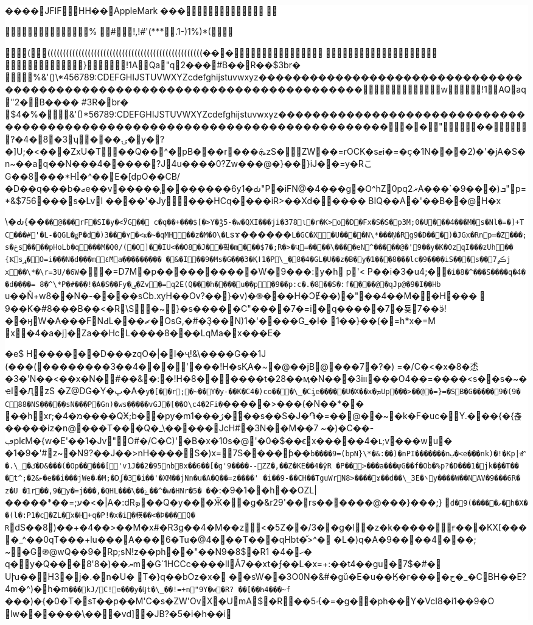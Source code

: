 ���� JFIF  H H  �� AppleMark
�� � 

 
% #!,!#'(\*\*\*.1-)1%)\*(
 
(((((((((((((((((((((((((((((((((((((((((((((((((((���           
        
   } !1AQa"q2���#B��R��$3br� 
%&'()\*456789:CDEFGHIJSTUVWXYZcdefghijstuvwxyz�������������������������������������������������������������������������  w !1AQaq"2�B���� #3R�br�
$4�%�&'()\*56789:CDEFGHIJSTUVWXYZcdefghijstuvwxyz�������������������������������������������������������������������������� ��" ��   ? �4�8�3ʮ���ۍ�y�?�]U;�<���ZxU�T��Q��^� pB���r���ܞzS�ZW��=rOCK�sޓi�=�ç�1N���2)�'�jA�S�n~��aq��N���4�����?J4u����0?Zw���@�}�� }iJ��=y�RこG��8���\*HI̽�^��E�[ dpO��CB/�D��q���b�ޒe��v�����̹�������6y1�Ԃ"P�iFN@�4���g�O^hZ0pqޜ2A���`�9���)ܒ"p=\*&$756���s�LvI ����'�Jy���HCq����iR>��Xd�����
BIQ��A�'��B��@H�x

 \�Ԃ{��`��@���rF�SI�y�<ӰG��
c�q��+���$[�>Y�ǯ5-�w�QXI���ji�378ι�r�K>o�D�Fx�S�S�p3M;0�U���4���M�͌s�Nl�= �]+TC���#'�L  -�QGL�ǥP�d�)3���۷�<ҝ�~�qMH��z�M�O\�L`sɤ ������`L�GC�X�U����N\*���Ņ�Rg9�D���)�JGx�Rnp=�Z���;s�ڂs����pHoLb�q���M�Q0/(�O]��IU<��O8�J��횤�m���$7�;R�>�Ҷ=����\����eN^�����@�'9��y�K�0zqI���zUh��{Ҝsړ�O=i ���N�d���m٤َMa��������� �׭&�I��9�Ms�G���3�Қǀ1�P\_�8�4�GL�U��z�B�y�1���8���lc�9����iS���s��ڪߨ7jx��\*�\r=3U/�6W`��=D7M�p����������W�9���:y�h 
p'<
P��i�3�u4;�`�i�8�^� ��S����q�4 ��d����=
8�^\*P�#��� !�A�S��Fy�ۑ�Zv�=q2E(Q���h����u ��p�9��p:c�.�8��S�:f����@�qJp@�9�I��Hb`u��Ñ+w8��N�-����sCb.xyH��Ov?��׼}�v)�֎���H�ϽɆ��)�" ��4��M��H�޴
��
�9�K�#8���B��<�R\S�~}�s�����C"����7�=i�q��� ��7�둊7��ӭ! ��ӈW�A���FNԀL���ޗ�OsG,�#�Ҙ��N)1�'����G\_�I�
 1��}��(�=h\*x�=M x�4�a�j]�Za��HcL����8���LqMa�x���E�
 
 �e$
H������D���zqO�|�I�ҷ!&\� ���G ��1J (���(��������׽'�╀��4��3���!H�sҚA�~�@��jB@���7�?�)
=�/C�<�x�8�怸�3�'N��<��x�N�# ��&�:�!H�֐�8�����t�28��ӎ�N���3iװ���O4��=���� <s� �s�~�ҽI�ԮzS
�Z@DG�Y�ڀ� A�`y�[��r;�~��Y�y-��K�C4�)co���\_�Cީie�����U�X��x�ܡUp���>��@�=}=�SB�G�� ���9�(9�
C88�NS�����sN��� P �Gn)�ws�����vGJ�[��O\c4�2Fi�`�����>� ��(�N��\*��
��hx r;�מ�4����QӾ;b��py�m1���ژ �֒��s��S�J�֏�=��@��~�k�F�uc�Y.���{�{쵽�����iz�n@���T���Q�\_\��� ��JcH#�3N��M��7
~�)�C��-ڢpIϵM�{w�E'��1�Jv"O#�/C�C)'�B �x�10s�@'�0�$��ϵx�����4�ւ;v���wu� 
�1�9�'#z~�N9?��J��>nH����S�)x=7S���� ƥ��`b����9=(bpN}\*�&:��)�nPI�������nب�<e���nk)�!�Kp|Ꮉ�.\_�ک�D&���(�Op�����['v1J��2�95nbBx��6��[�g'9����--ZZ�,�� Z�KE��4�ŷR �P��>���a���ψG��f�Ob�%p?�D���1�jk�̤��T���t^;�2&ކ�e��i���jWe�˴�M;�Dʆ�3�i��'�XM��jNn�u�A�Q��=z����'
�i��9-��CH��TguWrN8>����ɤ��d��\_3E�܌y����W��NAV�ׂ9���6R�z�U
�1r��,9�y�=j���,�QHL���\��ۓ��^�w�HNr�5�
�`�:�9�1��h� �OZL|�����\*��=;ע�<�|A�:dRܤ��Q�y���Ӝ��g�&r29'��rs������@���}���;}
`d�ތ�� ���)9�h�X��(l�:P1�c�ZL�֜x�H+q�P!�x�i�䊔��<�Þ���Q�R`dS��8)��+�4��>��M�x#�R3g��4�M��z<�5Z��/3��g�l�z�k�����ғ���KX[����\_^��0qT���+lu���A�� �6�Tu�@4���T���qHbt�֞>^�
�L�)q�A�9����4���; ~�G֍@wQ��9�Rp;sN!z��ph��"��N9�8$�R1 �ހ�4� q�y�Q���8'8�)��ޔm�G`1HCCc����IlӐ7��x t�ƒ��L�x=+:��t4��gu�7$�#�
Uխ��H3�j�.�n�U� T�}q��bOz�x�
��sW��3O0N�&#�gŭ�E�u��Ӄ�r����ح�\_�CBH��E?4m�^)�h�m`���kJ/C!e���y�ǉt�\_��!=+n"9Y�w�R?
��[��Һ4���~f`���)�{�0�T�sߠ��p��M'C�s�ZW'OvX�UmA$ �R��ۥ5{�=�g��ph��Ү�VcI8�i1��9�O
lw������\���vd]�JB?�5�i�h��i
 